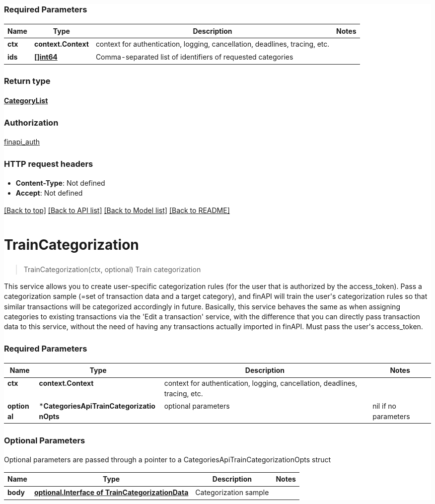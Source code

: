 ### Required Parameters

Name | Type | Description  | Notes
------------- | ------------- | ------------- | -------------
 **ctx** | **context.Context** | context for authentication, logging, cancellation, deadlines, tracing, etc.
  **ids** | [**[]int64**](int64.md)| Comma-separated list of identifiers of requested categories | 

### Return type

[**CategoryList**](CategoryList.md)

### Authorization

[finapi_auth](../README.md#finapi_auth)

### HTTP request headers

 - **Content-Type**: Not defined
 - **Accept**: Not defined

[[Back to top]](#) [[Back to API list]](../README.md#documentation-for-api-endpoints) [[Back to Model list]](../README.md#documentation-for-models) [[Back to README]](../README.md)

# **TrainCategorization**
> TrainCategorization(ctx, optional)
Train categorization

This service allows you to create user-specific categorization rules (for the user that is authorized by the access_token). Pass a categorization sample (=set of transaction data and a target category), and finAPI will train the user's categorization rules so that similar transactions will be categorized accordingly in future. Basically, this service behaves the same as when assigning categories to existing transactions via the 'Edit a transaction' service, with the difference that you can directly pass transaction data to this service, without the need of having any transactions actually imported in finAPI. Must pass the user's access_token.

### Required Parameters

Name | Type | Description  | Notes
------------- | ------------- | ------------- | -------------
 **ctx** | **context.Context** | context for authentication, logging, cancellation, deadlines, tracing, etc.
 **optional** | ***CategoriesApiTrainCategorizationOpts** | optional parameters | nil if no parameters

### Optional Parameters
Optional parameters are passed through a pointer to a CategoriesApiTrainCategorizationOpts struct

Name | Type | Description  | Notes
------------- | ------------- | ------------- | -------------
 **body** | [**optional.Interface of TrainCategorizationData**](TrainCategorizationData.md)| Categorization sample | 
